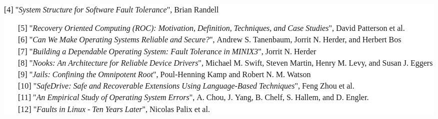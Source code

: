 <span style="font-size: 12pt; font-family: Times new roman;">[4]&nbsp;<wbr>"</span><span style="font-style: italic; font-size: 12pt; font-family: Times new roman;">System
Structure&nbsp;<wbr>for Software Fault
Tolerance</span><span style="font-size: 12pt; font-family: Times new roman;">",&nbsp;<wbr>Brian&nbsp;<wbr>Randell</span></p>
<p style="text-indent:21.0000pt; margin-bottom:0pt; margin-top:0pt;">
<span style="mso-spacerun:'yes'; font-size:12.0000pt; font-family:'Times new roman';">
[5]&nbsp;<wbr>"</span><span style="mso-spacerun:'yes'; font-style:italic; font-size:12.0000pt; font-family:'Times new roman';">Recovery&nbsp;<wbr>Oriented&nbsp;<wbr>Computing&nbsp;<wbr>(ROC):&nbsp;<wbr>Motivation,&nbsp;<wbr>Definition,&nbsp;<wbr>Techniques,&nbsp;<wbr>and&nbsp;<wbr>Case&nbsp;<wbr>Studies</span><span style="mso-spacerun:'yes'; font-size:12.0000pt; font-family:'Times new roman';">",&nbsp;<wbr>David&nbsp;<wbr>Patterson&nbsp;<wbr>et&nbsp;<wbr>al.</span></p>
<p style="text-indent:21.0000pt; margin-bottom:0pt; margin-top:0pt;">
<span style="mso-spacerun:'yes'; font-size:12.0000pt; font-family:'Times new roman';">
[6]&nbsp;<wbr>"</span><span style="mso-spacerun:'yes'; font-style:italic; font-size:12.0000pt; font-family:'Times new roman';">Can&nbsp;<wbr>We&nbsp;<wbr>Make&nbsp;<wbr>Operating&nbsp;<wbr>Systems&nbsp;<wbr>Reliable&nbsp;<wbr>and&nbsp;<wbr>Secure?</span><span style="mso-spacerun:'yes'; font-size:12.0000pt; font-family:'Times new roman';">",&nbsp;<wbr>Andrew&nbsp;<wbr>S.&nbsp;<wbr>Tanenbaum,&nbsp;<wbr>Jorrit&nbsp;<wbr>N.&nbsp;<wbr>Herder,&nbsp;<wbr>and&nbsp;<wbr>Herbert&nbsp;<wbr>Bos</span></p>
<p style="text-indent:21.0000pt; margin-bottom:0pt; margin-top:0pt;">
<span style="mso-spacerun:'yes'; font-size:12.0000pt; font-family:'Times new roman';">
[7]&nbsp;<wbr>"</span><span style="mso-spacerun:'yes'; font-style:italic; font-size:12.0000pt; font-family:'Times new roman';">Building&nbsp;<wbr>a&nbsp;<wbr>Dependable&nbsp;<wbr>Operating&nbsp;<wbr>System:&nbsp;<wbr>Fault&nbsp;<wbr>Tolerance&nbsp;<wbr>in&nbsp;<wbr>MINIX3</span><span style="mso-spacerun:'yes'; font-size:12.0000pt; font-family:'Times new roman';">",&nbsp;<wbr>Jorrit&nbsp;<wbr>N.&nbsp;<wbr>Herder</span></p>
<p style="text-indent:21.0000pt; margin-bottom:0pt; margin-top:0pt;">
<span style="font-size: 12pt; font-family: Times new roman;">[8]&nbsp;<wbr>"</span><span style="font-style: italic; font-size: 12pt; font-family: Times new roman;">Nooks:&nbsp;<wbr>An&nbsp;<wbr>Architecture&nbsp;<wbr>for&nbsp;<wbr>Reliable&nbsp;<wbr>Device&nbsp;<wbr>Drivers</span><span style="font-size: 12pt; font-family: Times new roman;">",&nbsp;<wbr>Michael&nbsp;<wbr>M.&nbsp;<wbr>Swift,&nbsp;<wbr>Steven&nbsp;<wbr>Martin,&nbsp;<wbr>Henry&nbsp;<wbr>M.&nbsp;<wbr>Levy,&nbsp;<wbr>and&nbsp;<wbr>Susan&nbsp;<wbr>J.&nbsp;<wbr>Eggers</span></p>
<p style="text-indent:21.0000pt; margin-bottom:0pt; margin-top:0pt;">
<span style="mso-spacerun:'yes'; font-size:12.0000pt; font-family:'Times new roman';">
[9]&nbsp;<wbr>"</span><span style="mso-spacerun:'yes'; font-style:italic; font-size:12.0000pt; font-family:'Times new roman';">Jails:&nbsp;<wbr>Confining&nbsp;<wbr>the&nbsp;<wbr>Omnipotent&nbsp;<wbr>Root</span><span style="mso-spacerun:'yes'; font-size:12.0000pt; font-family:'Times new roman';">",&nbsp;<wbr>Poul-Henning&nbsp;<wbr>Kamp&nbsp;<wbr>and&nbsp;<wbr>Robert&nbsp;<wbr>N.&nbsp;<wbr>M.&nbsp;<wbr>Watson</span></p>
<p style="text-indent:21.0000pt; margin-bottom:0pt; margin-top:0pt;">
<span style="mso-spacerun:'yes'; font-size:12.0000pt; font-family:'Times new roman';">
[10]&nbsp;<wbr>"</span><span style="mso-spacerun:'yes'; font-style:italic; font-size:12.0000pt; font-family:'Times new roman';">SafeDrive:&nbsp;<wbr>Safe&nbsp;<wbr>and&nbsp;<wbr>Recoverable&nbsp;<wbr>Extensions&nbsp;<wbr>Using&nbsp;<wbr>Language-Based&nbsp;<wbr>Techniques</span><span style="mso-spacerun:'yes'; font-size:12.0000pt; font-family:'Times new roman';">",&nbsp;<wbr>Feng&nbsp;<wbr>Zhou&nbsp;<wbr>et&nbsp;<wbr>al.</span></p>
<p style="text-indent:21.0000pt; margin-bottom:0pt; margin-top:0pt;">
<span style="mso-spacerun:'yes'; font-size:12.0000pt; font-family:'Times new roman';">
[11]&nbsp;<wbr>"</span><span style="mso-spacerun:'yes'; font-style:italic; font-size:12.0000pt; font-family:'Times new roman';">An&nbsp;<wbr>Empirical&nbsp;<wbr>Study&nbsp;<wbr>of&nbsp;<wbr>Operating&nbsp;<wbr>System&nbsp;<wbr>Errors</span><span style="mso-spacerun:'yes'; font-size:12.0000pt; font-family:'Times new roman';">",&nbsp;<wbr>A.&nbsp;<wbr>Chou,&nbsp;<wbr>J.&nbsp;<wbr>Yang,&nbsp;<wbr>B.&nbsp;<wbr>Chelf,&nbsp;<wbr>S.&nbsp;<wbr>Hallem,&nbsp;<wbr>and&nbsp;<wbr>D.&nbsp;<wbr>Engler.</span></p>
<p style="text-indent:21.0000pt; margin-bottom:0pt; margin-top:0pt;">
<span style="mso-spacerun:'yes'; font-size:12.0000pt; font-family:'Times new roman';">
[12]&nbsp;<wbr>"</span><span style="mso-spacerun:'yes'; font-style:italic; font-size:12.0000pt; font-family:'Times new roman';">Faults&nbsp;<wbr>in&nbsp;<wbr>Linux&nbsp;<wbr>-&nbsp;<wbr>Ten&nbsp;<wbr>Years&nbsp;<wbr>Later</span><span style="mso-spacerun:'yes'; font-size:12.0000pt; font-family:'Times new roman';">",&nbsp;<wbr>Nicolas&nbsp;<wbr>Palix&nbsp;<wbr>et&nbsp;<wbr>al.</span></p>
<p style="text-indent:21.0000pt; margin-bottom:0pt; margin-top:0pt;">
<span style="mso-spacerun:'yes'; font-size:12.0000pt; font-family:'Times new roman';">